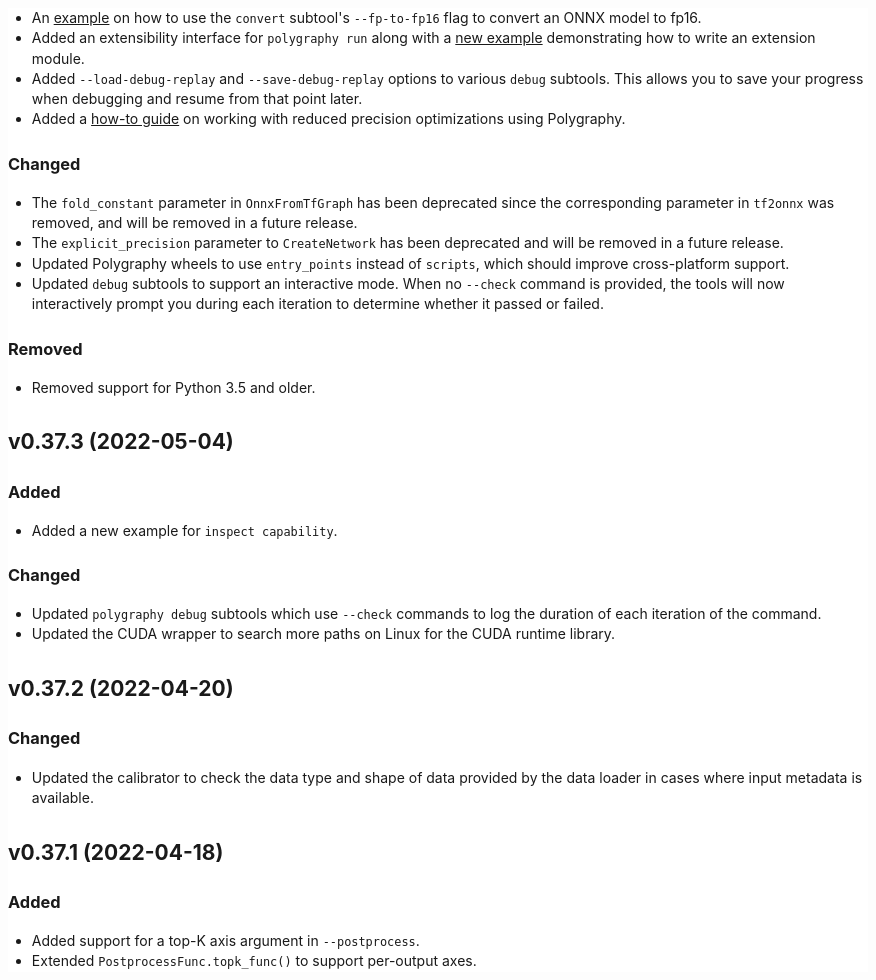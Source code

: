   - An [example](./examples/cli/convert/04_converting_models_to_fp16) on how to use the `convert` subtool's `--fp-to-fp16` flag
    to convert an ONNX model to fp16.
- Added an extensibility interface for `polygraphy run` along with a [new example](./examples/dev/02_extending_polygraphy_run/)
    demonstrating how to write an extension module.
- Added `--load-debug-replay` and `--save-debug-replay` options to various `debug` subtools.
    This allows you to save your progress when debugging and resume from that point later.
- Added a [how-to guide](./how-to/work_with_reduced_precision.md) on working with reduced precision optimizations using Polygraphy.

### Changed
- The `fold_constant` parameter in `OnnxFromTfGraph` has been deprecated since the corresponding parameter in `tf2onnx` was removed,
    and will be removed in a future release.
- The `explicit_precision` parameter to `CreateNetwork` has been deprecated and will be removed in a future release.
- Updated Polygraphy wheels to use `entry_points` instead of `scripts`, which should improve cross-platform support.
- Updated `debug` subtools to support an interactive mode. When no `--check` command is provided, the tools will now interactively
    prompt you during each iteration to determine whether it passed or failed.

### Removed
- Removed support for Python 3.5 and older.


## v0.37.3 (2022-05-04)
### Added
- Added a new example for `inspect capability`.

### Changed
- Updated `polygraphy debug` subtools which use `--check` commands to log the duration of each iteration of the command.
- Updated the CUDA wrapper to search more paths on Linux for the CUDA runtime library.


## v0.37.2 (2022-04-20)
### Changed
- Updated the calibrator to check the data type and shape of data provided by the data loader in cases where input metadata
    is available.


## v0.37.1 (2022-04-18)
### Added
- Added support for a top-K axis argument in `--postprocess`.
- Extended `PostprocessFunc.topk_func()` to support per-output axes.
